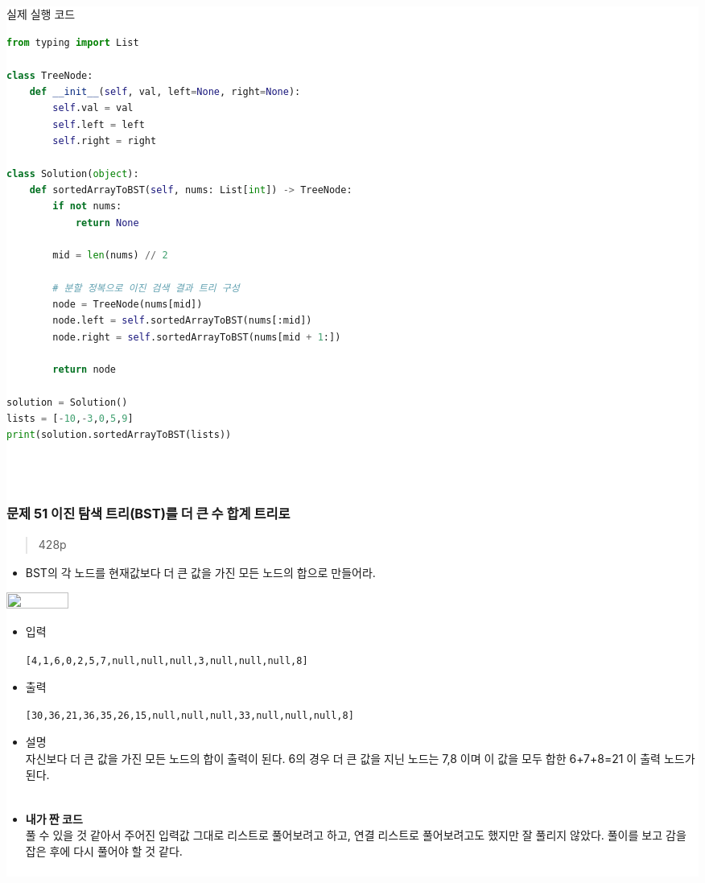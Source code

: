 실제 실행 코드
```python
from typing import List

class TreeNode:
    def __init__(self, val, left=None, right=None):
        self.val = val
        self.left = left
        self.right = right
        
class Solution(object):
    def sortedArrayToBST(self, nums: List[int]) -> TreeNode:
        if not nums:
            return None
            
        mid = len(nums) // 2
        
        # 분할 정복으로 이진 검색 결과 트리 구성
        node = TreeNode(nums[mid])
        node.left = self.sortedArrayToBST(nums[:mid])
        node.right = self.sortedArrayToBST(nums[mid + 1:])
        
        return node
    
solution = Solution()
lists = [-10,-3,0,5,9]
print(solution.sortedArrayToBST(lists))
```
<br><br>

### 문제 51 이진 탐색 트리(BST)를 더 큰 수 합계 트리로
> 428p

* BST의 각 노드를 현재값보다 더 큰 값을 가진 모든 노드의 합으로 만들어라.

<img src="https://user-images.githubusercontent.com/55045377/120584660-59ad3380-c46b-11eb-8978-a5dc19d3c48a.png" width=30% height=30%>

* 입력
  ```
  [4,1,6,0,2,5,7,null,null,null,3,null,null,null,8]
  ```
* 출력
  ```
  [30,36,21,36,35,26,15,null,null,null,33,null,null,null,8]
  ```
* 설명<br>
  자신보다 더 큰 값을 가진 모든 노드의 합이 출력이 된다. 6의 경우 더 큰 값을 지닌 노드는 7,8 이며 이 값을 모두 합한 6+7+8=21 이 출력 노드가 된다.
<br><br>

* **내가 짠 코드**<br>
풀 수 있을 것 같아서 주어진 입력값 그대로 리스트로 풀어보려고 하고, 연결 리스트로 풀어보려고도 했지만 잘 풀리지 않았다. 풀이를 보고 감을 잡은 후에 다시 풀어야 할 것 같다.
<br><br>
